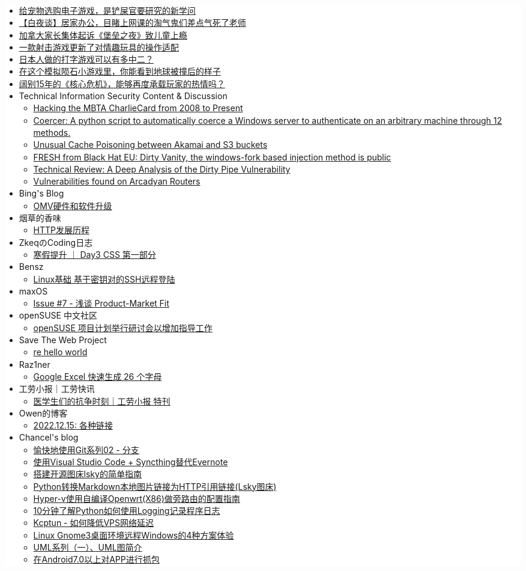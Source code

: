   - [给宠物选购电子游戏，是铲屎官要研究的新学问](https://www.yystv.cn/p/10230)
  - [【白夜谈】居家办公，目睹上网课的淘气鬼们差点气死了老师](https://www.yystv.cn/p/10229)
  - [加拿大家长集体起诉《堡垒之夜》致儿童上瘾](https://www.yystv.cn/p/10228)
  - [一款射击游戏更新了对情趣玩具的操作适配](https://www.yystv.cn/p/10227)
  - [日本人做的打字游戏可以有多中二？](https://www.yystv.cn/p/10225)
  - [在这个模拟陨石小游戏里，你能看到地球被撞后的样子](https://www.yystv.cn/p/10224)
  - [阔别15年的《核心危机》，能够再度承载玩家的热情吗？](https://www.yystv.cn/p/10223)
- Technical Information Security Content & Discussion
  - [Hacking the MBTA CharlieCard from 2008 to Present](https://www.reddit.com/r/netsec/comments/zlq3qz/hacking_the_mbta_charliecard_from_2008_to_present/)
  - [Coercer: A python script to automatically coerce a Windows server to authenticate on an arbitrary machine through 12 methods.](https://www.reddit.com/r/netsec/comments/zll6hk/coercer_a_python_script_to_automatically_coerce_a/)
  - [Unusual Cache Poisoning between Akamai and S3 buckets](https://www.reddit.com/r/netsec/comments/zltxyp/unusual_cache_poisoning_between_akamai_and_s3/)
  - [FRESH from Black Hat EU: Dirty Vanity, the windows-fork based injection method is public](https://www.reddit.com/r/netsec/comments/zlo3ft/fresh_from_black_hat_eu_dirty_vanity_the/)
  - [Technical Review: A Deep Analysis of the Dirty Pipe Vulnerability](https://www.reddit.com/r/netsec/comments/zls84h/technical_review_a_deep_analysis_of_the_dirty/)
  - [Vulnerabilities found on Arcadyan Routers](https://www.reddit.com/r/netsec/comments/zlfphi/vulnerabilities_found_on_arcadyan_routers/)
- Bing's Blog
  - [OMV硬件和软件升级](https://imcbc.cn/202212/omv-update/)
- 烟草的香味
  - [HTTP发展历程](https://hujingnb.com/archives/875)
- ZkeqのCoding日志
  - [寒假提升 ｜ Day3 CSS 第一部分](https://icodeq.com/2022/5daa3ac54db2/)
- Bensz
  - [Linux基础 基于密钥对的SSH远程登陆](https://blognas.hwb0307.com/linux/linux-basic/3020)
- maxOS
  - [Issue #7 - 浅谈 Product-Market Fit](https://maxoxo.me/issue-7-product-market-fit/)
- openSUSE 中文社区
  - [openSUSE 项目计划举行研讨会以增加指导工作](/%E7%A4%BE%E5%8C%BA%E6%96%B0%E9%97%BB/2022/12/14/openSUSE-%E9%A1%B9%E7%9B%AE%E8%AE%A1%E5%88%92%E4%B8%BE%E8%A1%8C%E7%A0%94%E8%AE%A8%E4%BC%9A%E4%BB%A5%E5%A2%9E%E5%8A%A0%E6%8C%87%E5%AF%BC%E5%B7%A5%E4%BD%9C.html)
- Save The Web Project
  - [re hello world](https://blog.save-web.org/blog/2022/12/15/re-hello-world/)
- Raz1ner
  - [Google Excel 快速生成 26 个字母](https://dev-coco.github.io/post/Google-Excel-Create-Letter/)
- 工劳小报｜工劳快讯
  - [医学生们的抗争时刻｜工劳小报 特刊](https://newsletter2.laborinfocn.com/spec03/)
- Owen的博客
  - [2022.12.15: 各种链接](https://www.owenyoung.com/blog/journals/2022-12-15/)
- Chancel's blog
  - [愉快地使用Git系列02 - 分支](https://www.chancel.me/articles/28)
  - [使用Visual Studio Code + Syncthing替代Evernote](https://www.chancel.me/articles/35)
  - [搭建开源图床lsky的简单指南](https://www.chancel.me/articles/53)
  - [Python转换Markdown本地图片链接为HTTP引用链接(Lsky图床)](https://www.chancel.me/articles/58)
  - [Hyper-v使用自编译Openwrt(X86)做旁路由的配置指南](https://www.chancel.me/articles/61)
  - [10分钟了解Python如何使用Logging记录程序日志](https://www.chancel.me/articles/63)
  - [Kcptun - 如何降低VPS网络延迟](https://www.chancel.me/articles/67)
  - [Linux Gnome3桌面环境远程Windows的4种方案体验](https://www.chancel.me/articles/70)
  - [UML系列（一）、UML图简介](https://www.chancel.me/articles/75)
  - [在Android7.0以上对APP进行抓包](https://www.chancel.me/articles/76)
